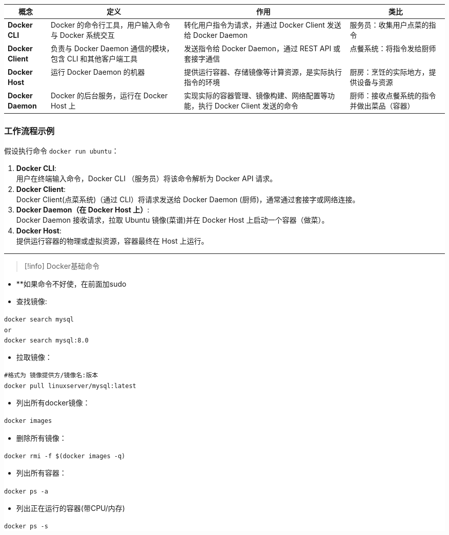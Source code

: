 |**概念**|**定义**|**作用**|**类比**|
|---|---|---|---|
|**Docker CLI**|Docker 的命令行工具，用户输入命令与 Docker 系统交互|转化用户指令为请求，并通过 Docker Client 发送给 Docker Daemon|服务员：收集用户点菜的指令|
|**Docker Client**|负责与 Docker Daemon 通信的模块，包含 CLI 和其他客户端工具|发送指令给 Docker Daemon，通过 REST API 或套接字通信|点餐系统：将指令发给厨师|
|**Docker Host**|运行 Docker Daemon 的机器|提供运行容器、存储镜像等计算资源，是实际执行指令的环境|厨房：烹饪的实际地方，提供设备与资源|
|**Docker Daemon**|Docker 的后台服务，运行在 Docker Host 上|实现实际的容器管理、镜像构建、网络配置等功能，执行 Docker Client 发送的命令|厨师：接收点餐系统的指令并做出菜品（容器）|、

### **工作流程示例**

假设执行命令 `docker run ubuntu`：

1. **Docker CLI**:  
    用户在终端输入命令，Docker CLI （服务员）将该命令解析为 Docker API 请求。
2. **Docker Client**:  
    Docker Client(点菜系统)（通过 CLI）将请求发送给 Docker Daemon (厨师)，通常通过套接字或网络连接。
3. **Docker Daemon（在 Docker Host 上）**:  
    Docker Daemon 接收请求，拉取 Ubuntu 镜像(菜谱)并在 Docker Host 上启动一个容器（做菜）。
4. **Docker Host**:  
    提供运行容器的物理或虚拟资源，容器最终在 Host 上运行。


---
> [!info] Docker基础命令

- **如果命令不好使，在前面加sudo

- 查找镜像:
```
docker search mysql
or
docker search mysql:8.0
```

- 拉取镜像：
```
#格式为 镜像提供方/镜像名:版本
docker pull linuxserver/mysql:latest
```

- 列出所有docker镜像：
```
docker images
```

- 删除所有镜像：
```
docker rmi -f $(docker images -q)
```

- 列出所有容器：
```
docker ps -a
```

- 列出正在运行的容器(带CPU/内存)
```
docker ps -s
```
